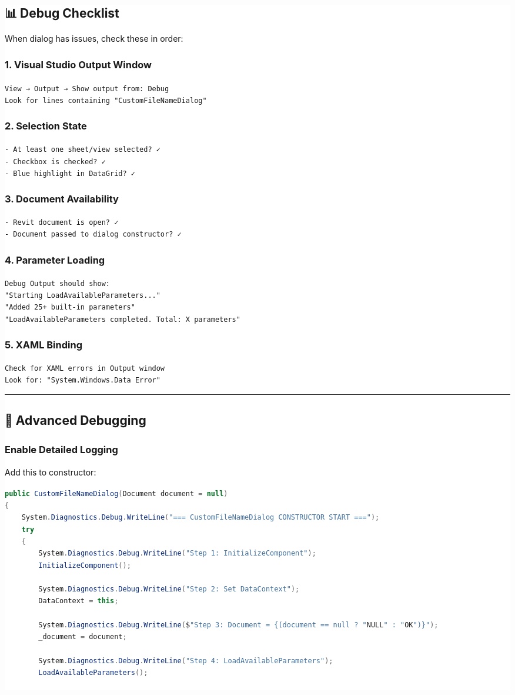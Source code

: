 ## 📊 Debug Checklist

When dialog has issues, check these in order:

### 1. Visual Studio Output Window
```
View → Output → Show output from: Debug
Look for lines containing "CustomFileNameDialog"
```

### 2. Selection State
```
- At least one sheet/view selected? ✓
- Checkbox is checked? ✓
- Blue highlight in DataGrid? ✓
```

### 3. Document Availability
```
- Revit document is open? ✓
- Document passed to dialog constructor? ✓
```

### 4. Parameter Loading
```
Debug Output should show:
"Starting LoadAvailableParameters..."
"Added 25+ built-in parameters"
"LoadAvailableParameters completed. Total: X parameters"
```

### 5. XAML Binding
```
Check for XAML errors in Output window
Look for: "System.Windows.Data Error"
```

---

## 🔧 Advanced Debugging

### Enable Detailed Logging

Add this to constructor:

```csharp
public CustomFileNameDialog(Document document = null)
{
    System.Diagnostics.Debug.WriteLine("=== CustomFileNameDialog CONSTRUCTOR START ===");
    try
    {
        System.Diagnostics.Debug.WriteLine("Step 1: InitializeComponent");
        InitializeComponent();
        
        System.Diagnostics.Debug.WriteLine("Step 2: Set DataContext");
        DataContext = this;
        
        System.Diagnostics.Debug.WriteLine($"Step 3: Document = {(document == null ? "NULL" : "OK")}");
        _document = document;
        
        System.Diagnostics.Debug.WriteLine("Step 4: LoadAvailableParameters");
        LoadAvailableParameters();
        
```